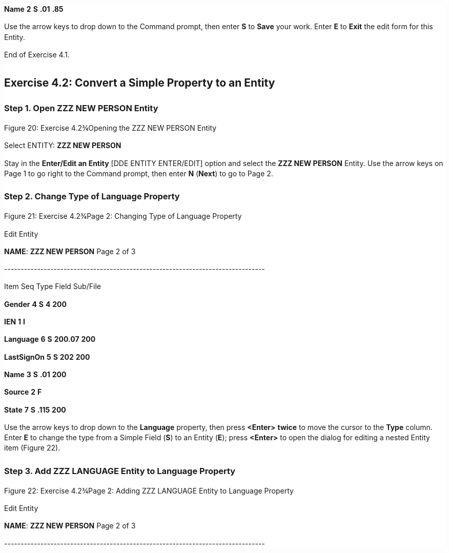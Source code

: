**Name**  **2**  **S** **.01**  **.85**

Use the arrow keys to drop down to the Command prompt, then enter **S** to **Save** your work. Enter **E** to **Exit** the edit form for this Entity.

End of Exercise 4.1.

## Exercise 4.2: Convert a Simple Property to an Entity

### Step 1. Open ZZZ NEW PERSON Entity

Figure 20: Exercise 4.2¾Opening the ZZZ NEW PERSON Entity

Select ENTITY: **ZZZ NEW PERSON**

Stay in the **Enter/Edit an Entity** [DDE ENTITY ENTER/EDIT] option and select the **ZZZ NEW PERSON** Entity. Use the arrow keys on Page 1 to go right to the Command prompt, then enter **N** (**Next**) to go to Page 2.

### Step 2. Change Type of Language Property

Figure 21: Exercise 4.2¾Page 2: Changing Type of Language Property

Edit Entity

**NAME**: **ZZZ NEW PERSON**  Page 2 of 3

\-------------------------------------------------------------------------------

Item Seq Type Field Sub/File

**Gender**  **4**  **S** **4**  **200**

**IEN**  **1**  **I**

**Language**  **6**  **S** **200.07**  **200**

**LastSignOn**  **5**  **S** **202**  **200**

**Name**  **3**  **S** **.01**  **200**

**Source**  **2**  **F**

**State**  **7**  **S** **.115**  **200**

Use the arrow keys to drop down to the **Language** property, then press **\<Enter\>** **twice** to move the cursor to the **Type** column. Enter **E** to change the type from a Simple Field (**S**) to an Entity (**E**); press **\<Enter\>** to open the dialog for editing a nested Entity item (Figure 22).

### Step 3. Add ZZZ LANGUAGE Entity to Language Property

Figure 22: Exercise 4.2¾Page 2: Adding ZZZ LANGUAGE Entity to Language Property

Edit Entity

**NAME**: **ZZZ NEW PERSON**  Page 2 of 3

\-------------------------------------------------------------------------------
